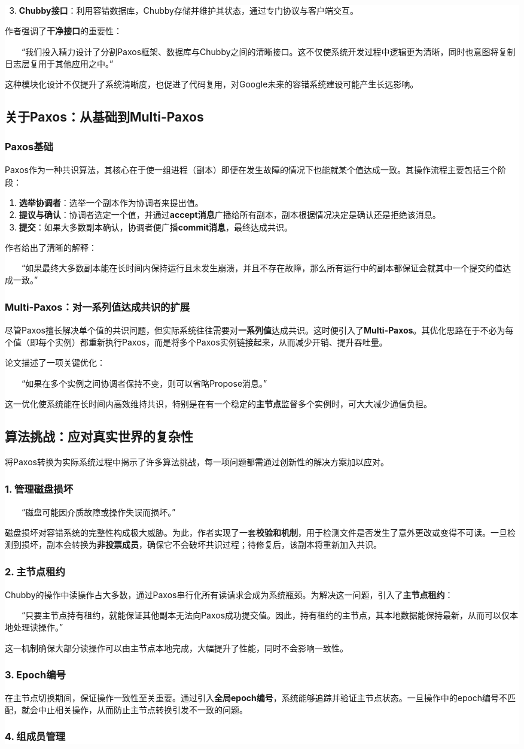 3. **Chubby接口**：利用容错数据库，Chubby存储并维护其状态，通过专门协议与客户端交互。

作者强调了**干净接口**的重要性：

  “我们投入精力设计了分割Paxos框架、数据库与Chubby之间的清晰接口。这不仅使系统开发过程中逻辑更为清晰，同时也意图将复制日志层复用于其他应用之中。”

这种模块化设计不仅提升了系统清晰度，也促进了代码复用，对Google未来的容错系统建设可能产生长远影响。

## 关于Paxos：从基础到Multi-Paxos

### Paxos基础

Paxos作为一种共识算法，其核心在于使一组进程（副本）即便在发生故障的情况下也能就某个值达成一致。其操作流程主要包括三个阶段：

1. **选举协调者**：选举一个副本作为协调者来提出值。
2. **提议与确认**：协调者选定一个值，并通过**accept消息**广播给所有副本，副本根据情况决定是确认还是拒绝该消息。
3. **提交**：如果大多数副本确认，协调者便广播**commit消息**，最终达成共识。

作者给出了清晰的解释：

  “如果最终大多数副本能在长时间内保持运行且未发生崩溃，并且不存在故障，那么所有运行中的副本都保证会就其中一个提交的值达成一致。”

### Multi-Paxos：对一系列值达成共识的扩展

尽管Paxos擅长解决单个值的共识问题，但实际系统往往需要对**一系列值**达成共识。这时便引入了**Multi-Paxos**。其优化思路在于不必为每个值（即每个实例）都重新执行Paxos，而是将多个Paxos实例链接起来，从而减少开销、提升吞吐量。

论文描述了一项关键优化：

  “如果在多个实例之间协调者保持不变，则可以省略Propose消息。”

这一优化使系统能在长时间内高效维持共识，特别是在有一个稳定的**主节点**监督多个实例时，可大大减少通信负担。

## 算法挑战：应对真实世界的复杂性

将Paxos转换为实际系统过程中揭示了许多算法挑战，每一项问题都需通过创新性的解决方案加以应对。

### 1. 管理磁盘损坏

  “磁盘可能因介质故障或操作失误而损坏。”

磁盘损坏对容错系统的完整性构成极大威胁。为此，作者实现了一套**校验和机制**，用于检测文件是否发生了意外更改或变得不可读。一旦检测到损坏，副本会转换为**非投票成员**，确保它不会破坏共识过程；待修复后，该副本将重新加入共识。

### 2. 主节点租约

Chubby的操作中读操作占大多数，通过Paxos串行化所有读请求会成为系统瓶颈。为解决这一问题，引入了**主节点租约**：

  “只要主节点持有租约，就能保证其他副本无法向Paxos成功提交值。因此，持有租约的主节点，其本地数据能保持最新，从而可以仅本地处理读操作。”

这一机制确保大部分读操作可以由主节点本地完成，大幅提升了性能，同时不会影响一致性。

### 3. Epoch编号

在主节点切换期间，保证操作一致性至关重要。通过引入**全局epoch编号**，系统能够追踪并验证主节点状态。一旦操作中的epoch编号不匹配，就会中止相关操作，从而防止主节点转换引发不一致的问题。

### 4. 组成员管理
